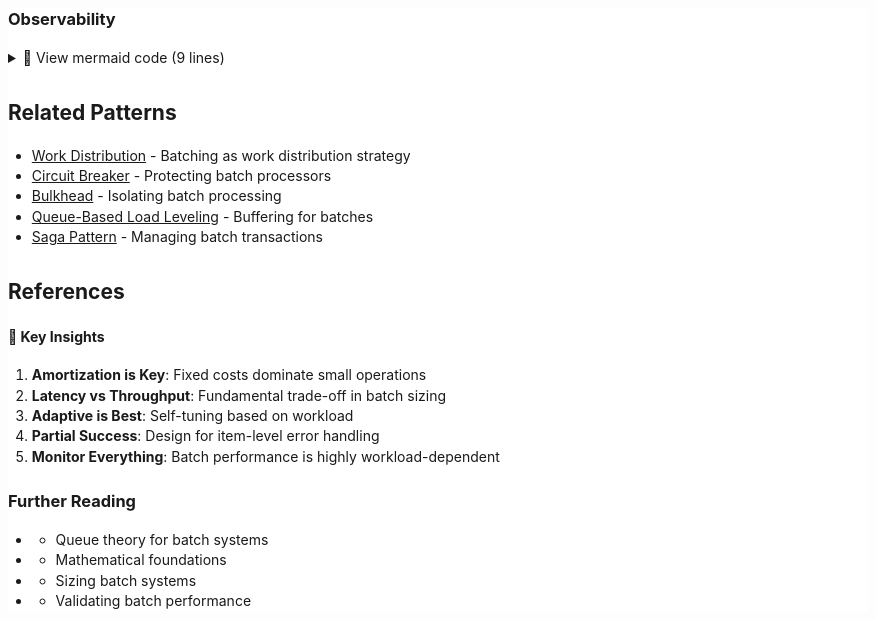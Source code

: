 ### Observability

<details><summary>📄 View mermaid code (9 lines)</summary></details>

## Related Patterns

- [Work Distribution](../../core-principles/pillars/1-work-distribution.md) - Batching as work distribution strategy
- [Circuit Breaker](../resilience/circuit-breaker.md) - Protecting batch processors
- [Bulkhead](../resilience/bulkhead.md) - Isolating batch processing
- [Queue-Based Load Leveling](queue-load-leveling.md) - Buffering for batches
- [Saga Pattern](../data-management/saga.md) - Managing batch transactions

## References

<div class="truth-box">
<h4>🔑 Key Insights</h4>

1. **Amortization is Key**: Fixed costs dominate small operations
2. **Latency vs Throughput**: Fundamental trade-off in batch sizing
3. **Adaptive is Best**: Self-tuning based on workload
4. **Partial Success**: Design for item-level error handling
5. **Monitor Everything**: Batch performance is highly workload-dependent
</div>

### Further Reading

-  - Queue theory for batch systems
-  - Mathematical foundations
-  - Sizing batch systems
-  - Validating batch performance

